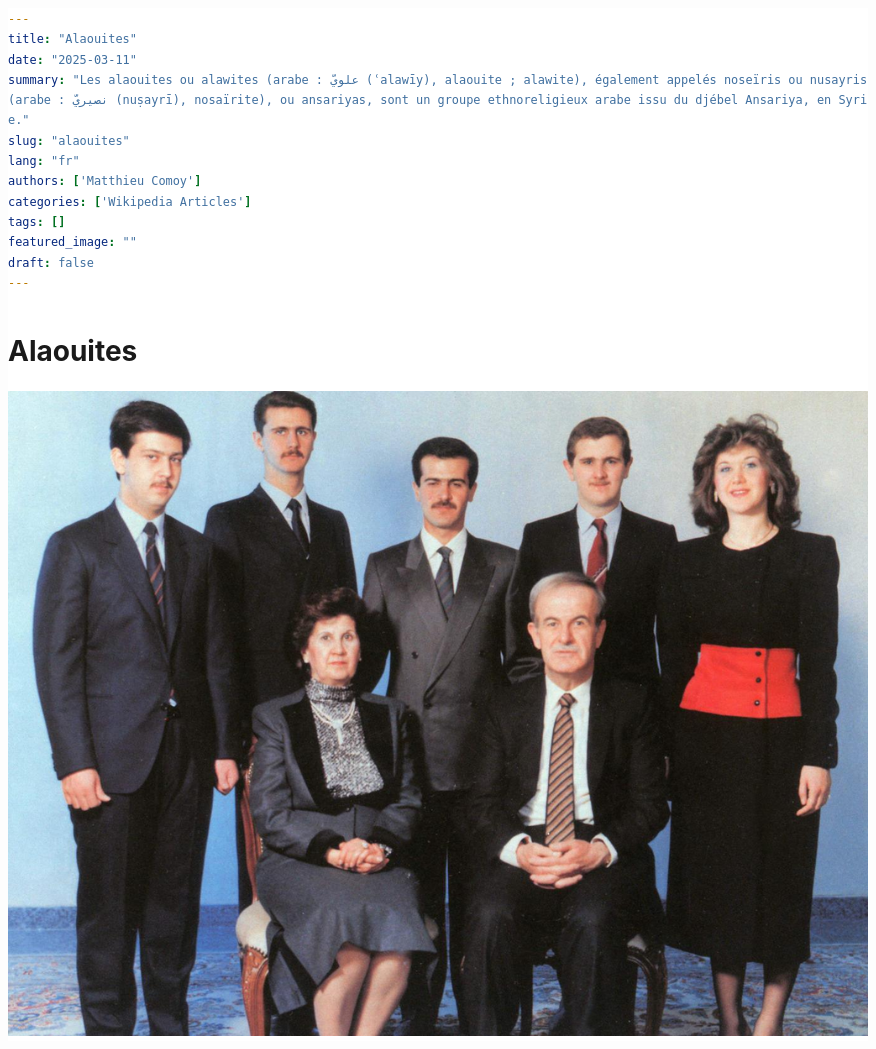 ```yaml
---
title: "Alaouites"
date: "2025-03-11"
summary: "Les alaouites ou alawites (arabe : علويّ (ʿalawīy), alaouite ; alawite), également appelés noseïris ou nusayris (arabe : نصيريّ (nuṣayrī), nosaïrite), ou ansariyas, sont un groupe ethnoreligieux arabe issu du djébel Ansariya, en Syrie."
slug: "alaouites"
lang: "fr"
authors: ['Matthieu Comoy']
categories: ['Wikipedia Articles']
tags: []
featured_image: ""
draft: false
---
```

# Alaouites

![Al_Assad_family.jpg](./images/Al_Assad_family.jpg)
